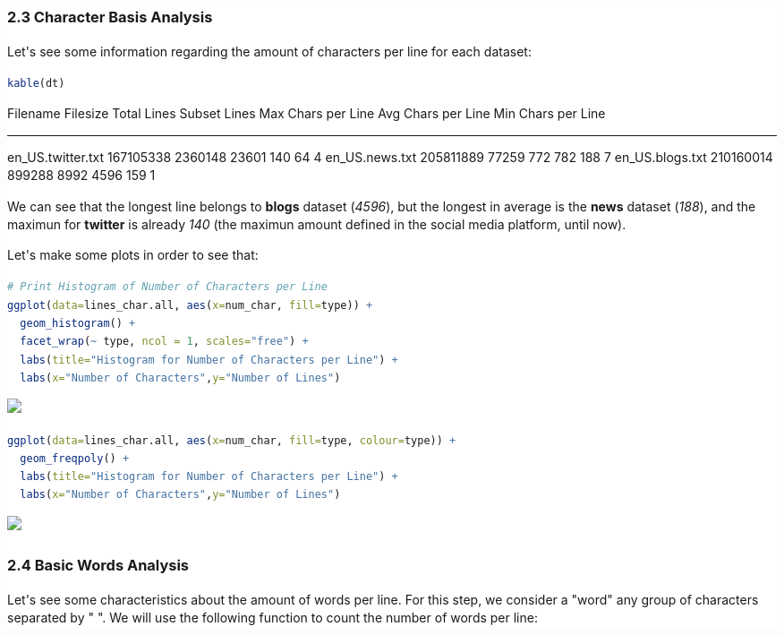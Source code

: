 
### 2.3 Character Basis Analysis 



Let's see some information regarding the amount of characters per line for each dataset:


```r
kable(dt)
```



Filename              Filesize   Total Lines   Subset Lines   Max Chars per Line   Avg Chars per Line   Min Chars per Line
------------------  ----------  ------------  -------------  -------------------  -------------------  -------------------
en_US.twitter.txt    167105338       2360148          23601                  140                   64                    4
en_US.news.txt       205811889         77259            772                  782                  188                    7
en_US.blogs.txt      210160014        899288           8992                 4596                  159                    1

We can see that the longest line belongs to **blogs** dataset (*4596*), but the longest in average is the **news** dataset (*188*), and the maximun for **twitter** is already *140* (the maximun amount defined in the social media platform, until now). 

Let's make some plots in order to see that:


```r
# Print Histogram of Number of Characters per Line
ggplot(data=lines_char.all, aes(x=num_char, fill=type)) +
  geom_histogram() +
  facet_wrap(~ type, ncol = 1, scales="free") +
  labs(title="Histogram for Number of Characters per Line") +
  labs(x="Number of Characters",y="Number of Lines") 
```

![](Middle_Report_files/figure-html/unnamed-chunk-7-1.png) 

```r
ggplot(data=lines_char.all, aes(x=num_char, fill=type, colour=type)) +
  geom_freqpoly() +
  labs(title="Histogram for Number of Characters per Line") +
  labs(x="Number of Characters",y="Number of Lines") 
```

![](Middle_Report_files/figure-html/unnamed-chunk-7-2.png) 



### 2.4 Basic Words Analysis 

Let's see some characteristics about the amount of words per line. For this step, we consider a "word" any group of characters separated by " ". We will use the following function to count the number of words per line:
